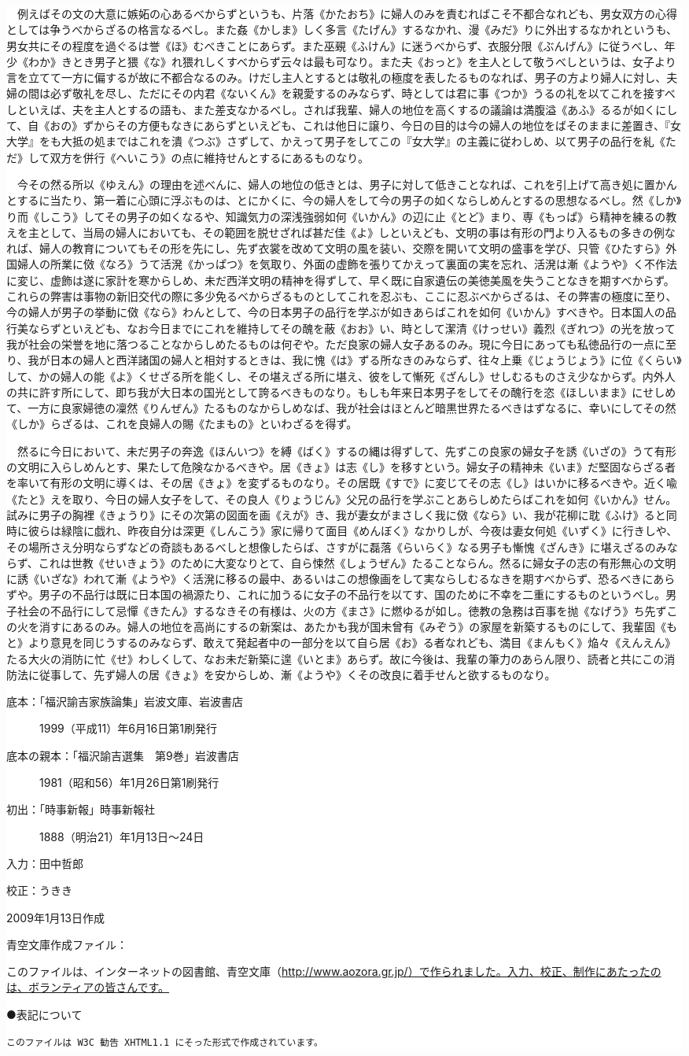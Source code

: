 　例えばその文の大意に嫉妬の心あるべからずというも、片落《かたおち》に婦人のみを責むればこそ不都合なれども、男女双方の心得としては争うべからざるの格言なるべし。また姦《かしま》しく多言《たげん》するなかれ、漫《みだ》りに外出するなかれというも、男女共にその程度を過ぐるは誉《ほ》むべきことにあらず。また巫覡《ふけん》に迷うべからず、衣服分限《ぶんげん》に従うべし、年少《わか》きとき男子と猥《な》れ猥れしくすべからず云々は最も可なり。また夫《おっと》を主人として敬うべしというは、女子より言を立てて一方に偏するが故に不都合なるのみ。けだし主人とするとは敬礼の極度を表したるものなれば、男子の方より婦人に対し、夫婦の間は必ず敬礼を尽し、ただにその内君《ないくん》を親愛するのみならず、時としては君に事《つか》うるの礼を以てこれを接すべしといえば、夫を主人とするの語も、また差支なかるべし。されば我輩、婦人の地位を高くするの議論は満腹溢《あふ》るるが如くにして、自《おの》ずからその方便もなきにあらずといえども、これは他日に譲り、今日の目的は今の婦人の地位をばそのままに差置き、『女大学』をも大抵の処まではこれを潰《つぶ》さずして、かえって男子をしてこの『女大学』の主義に従わしめ、以て男子の品行を糺《ただ》して双方を併行《へいこう》の点に維持せんとするにあるものなり。

　今その然る所以《ゆえん》の理由を述べんに、婦人の地位の低きとは、男子に対して低きことなれば、これを引上げて高き処に置かんとするに当たり、第一着に心頭に浮ぶものは、とにかくに、今の婦人をして今の男子の如くならしめんとするの思想なるべし。然《しか》り而《しこう》してその男子の如くなるや、知識気力の深浅強弱如何《いかん》の辺に止《とど》まり、専《もっぱ》ら精神を練るの教えを主として、当局の婦人においても、その範囲を脱せざれば甚だ佳《よ》しといえども、文明の事は有形の門より入るもの多きの例なれば、婦人の教育についてもその形を先にし、先ず衣裳を改めて文明の風を装い、交際を開いて文明の盛事を学び、只管《ひたすら》外国婦人の所業に傚《なろ》うて活溌《かっぱつ》を気取り、外面の虚飾を張りてかえって裏面の実を忘れ、活溌は漸《ようや》く不作法に変じ、虚飾は遂に家計を寒からしめ、未だ西洋文明の精神を得ずして、早く既に自家遺伝の美徳美風を失うことなきを期すべからず。これらの弊害は事物の新旧交代の際に多少免るべからざるものとしてこれを忍ぶも、ここに忍ぶべからざるは、その弊害の極度に至り、今の婦人が男子の挙動に傚《なら》わんとして、今の日本男子の品行を学ぶが如きあらばこれを如何《いかん》すべきや。日本国人の品行美ならずといえども、なお今日までにこれを維持してその醜を蔽《おお》い、時として潔清《けっせい》義烈《ぎれつ》の光を放って我が社会の栄誉を地に落つることなからしめたるものは何ぞや。ただ良家の婦人女子あるのみ。現に今日にあっても私徳品行の一点に至り、我が日本の婦人と西洋諸国の婦人と相対するときは、我に愧《は》ずる所なきのみならず、往々上乗《じょうじょう》に位《くらい》して、かの婦人の能《よ》くせざる所を能くし、その堪えざる所に堪え、彼をして慚死《ざんし》せしむるものさえ少なからず。内外人の共に許す所にして、即ち我が大日本の国光として誇るべきものなり。もしも年来日本男子をしてその醜行を恣《ほしいまま》にせしめて、一方に良家婦徳の凜然《りんぜん》たるものなからしめなば、我が社会はほとんど暗黒世界たるべきはずなるに、幸いにしてその然《しか》らざるは、これを良婦人の賜《たまもの》といわざるを得ず。

　然るに今日において、未だ男子の奔逸《ほんいつ》を縛《ばく》するの縄は得ずして、先ずこの良家の婦女子を誘《いざの》うて有形の文明に入らしめんとす、果たして危険なかるべきや。居《きょ》は志《し》を移すという。婦女子の精神未《いま》だ堅固ならざる者を率いて有形の文明に導くは、その居《きょ》を変ずるものなり。その居既《すで》に変じてその志《し》はいかに移るべきや。近く喩《たと》えを取り、今日の婦人女子をして、その良人《りょうじん》父兄の品行を学ぶことあらしめたらばこれを如何《いかん》せん。試みに男子の胸裡《きょうり》にその次第の図面を画《えが》き、我が妻女がまさしく我に傚《なら》い、我が花柳に耽《ふけ》ると同時に彼らは緑陰に戯れ、昨夜自分は深更《しんこう》家に帰りて面目《めんぼく》なかりしが、今夜は妻女何処《いずく》に行きしや、その場所さえ分明ならずなどの奇談もあるべしと想像したらば、さすがに磊落《らいらく》なる男子も慚愧《ざんき》に堪えざるのみならず、これは世教《せいきょう》のために大変なりとて、自ら悚然《しょうぜん》たることならん。然るに婦女子の志の有形無心の文明に誘《いざな》われて漸《ようや》く活溌に移るの最中、あるいはこの想像画をして実ならしむるなきを期すべからず、恐るべきにあらずや。男子の不品行は既に日本国の禍源たり、これに加うるに女子の不品行を以てす、国のために不幸を二重にするものというべし。男子社会の不品行にして忌憚《きたん》するなきその有様は、火の方《まさ》に燃ゆるが如し。徳教の急務は百事を抛《なげう》ち先ずこの火を消すにあるのみ。婦人の地位を高尚にするの新案は、あたかも我が国未曾有《みぞう》の家屋を新築するものにして、我輩固《もと》より意見を同じうするのみならず、敢えて発起者中の一部分を以て自ら居《お》る者なれども、満目《まんもく》焔々《えんえん》たる大火の消防に忙《せ》わしくして、なお未だ新築に遑《いとま》あらず。故に今後は、我輩の筆力のあらん限り、読者と共にこの消防法に従事して、先ず婦人の居《きょ》を安からしめ、漸《ようや》くその改良に着手せんと欲するものなり。













底本：「福沢諭吉家族論集」岩波文庫、岩波書店


　　　1999（平成11）年6月16日第1刷発行

底本の親本：「福沢諭吉選集　第9巻」岩波書店

　　　1981（昭和56）年1月26日第1刷発行

初出：「時事新報」時事新報社

　　　1888（明治21）年1月13日～24日

入力：田中哲郎

校正：うきき

2009年1月13日作成

青空文庫作成ファイル：

このファイルは、インターネットの図書館、青空文庫（http://www.aozora.gr.jp/）で作られました。入力、校正、制作にあたったのは、ボランティアの皆さんです。











●表記について


	このファイルは W3C 勧告 XHTML1.1 にそった形式で作成されています。